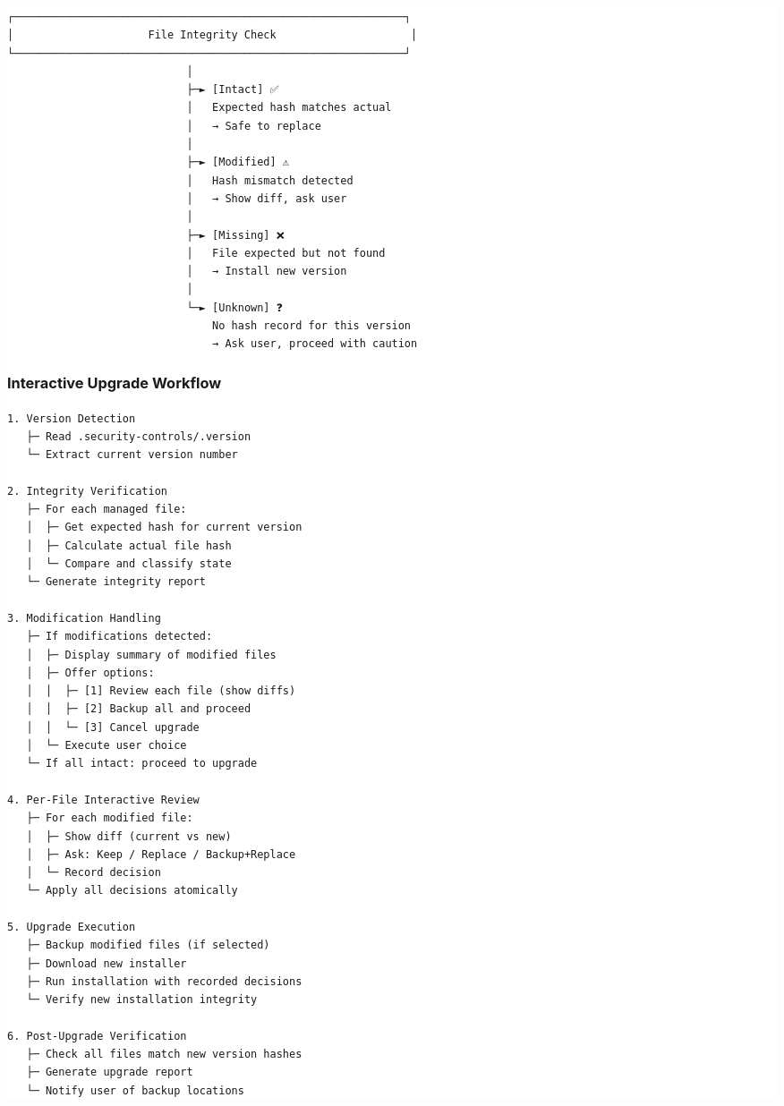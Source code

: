 ```
┌─────────────────────────────────────────────────────────────┐
│                     File Integrity Check                     │
└─────────────────────────────────────────────────────────────┘
                            │
                            ├─► [Intact] ✅
                            │   Expected hash matches actual
                            │   → Safe to replace
                            │
                            ├─► [Modified] ⚠️
                            │   Hash mismatch detected
                            │   → Show diff, ask user
                            │
                            ├─► [Missing] ❌
                            │   File expected but not found
                            │   → Install new version
                            │
                            └─► [Unknown] ❓
                                No hash record for this version
                                → Ask user, proceed with caution
```

### Interactive Upgrade Workflow

```
1. Version Detection
   ├─ Read .security-controls/.version
   └─ Extract current version number

2. Integrity Verification
   ├─ For each managed file:
   │  ├─ Get expected hash for current version
   │  ├─ Calculate actual file hash
   │  └─ Compare and classify state
   └─ Generate integrity report

3. Modification Handling
   ├─ If modifications detected:
   │  ├─ Display summary of modified files
   │  ├─ Offer options:
   │  │  ├─ [1] Review each file (show diffs)
   │  │  ├─ [2] Backup all and proceed
   │  │  └─ [3] Cancel upgrade
   │  └─ Execute user choice
   └─ If all intact: proceed to upgrade

4. Per-File Interactive Review
   ├─ For each modified file:
   │  ├─ Show diff (current vs new)
   │  ├─ Ask: Keep / Replace / Backup+Replace
   │  └─ Record decision
   └─ Apply all decisions atomically

5. Upgrade Execution
   ├─ Backup modified files (if selected)
   ├─ Download new installer
   ├─ Run installation with recorded decisions
   └─ Verify new installation integrity

6. Post-Upgrade Verification
   ├─ Check all files match new version hashes
   ├─ Generate upgrade report
   └─ Notify user of backup locations
```
